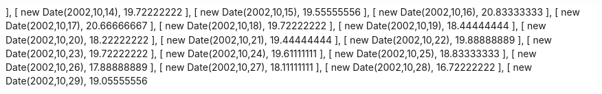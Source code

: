 ],
[
 new Date(2002,10,14),
19.72222222 
],
[
 new Date(2002,10,15),
19.55555556 
],
[
 new Date(2002,10,16),
20.83333333 
],
[
 new Date(2002,10,17),
20.66666667 
],
[
 new Date(2002,10,18),
19.72222222 
],
[
 new Date(2002,10,19),
18.44444444 
],
[
 new Date(2002,10,20),
18.22222222 
],
[
 new Date(2002,10,21),
19.44444444 
],
[
 new Date(2002,10,22),
19.88888889 
],
[
 new Date(2002,10,23),
19.72222222 
],
[
 new Date(2002,10,24),
19.61111111 
],
[
 new Date(2002,10,25),
18.83333333 
],
[
 new Date(2002,10,26),
17.88888889 
],
[
 new Date(2002,10,27),
18.11111111 
],
[
 new Date(2002,10,28),
16.72222222 
],
[
 new Date(2002,10,29),
19.05555556 